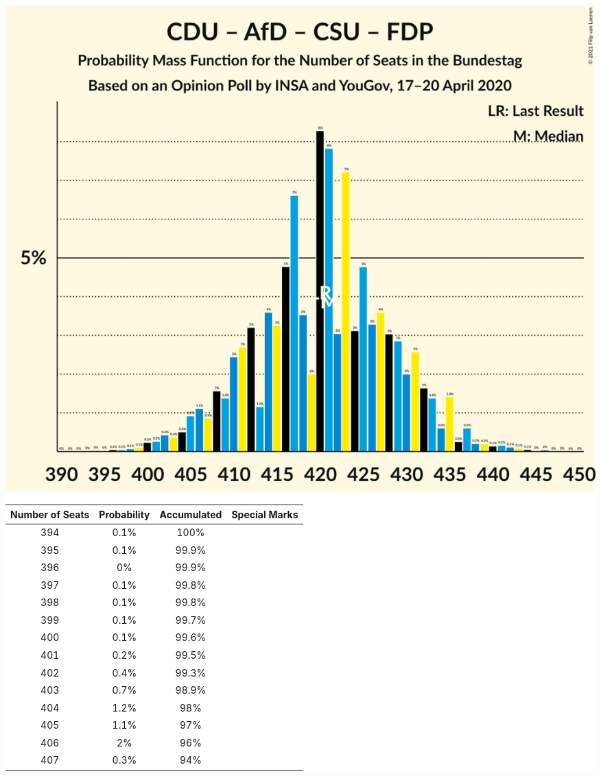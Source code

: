 ![Graph with seats probability mass function not yet produced](2020-04-20-INSAandYouGov-coalitions-seats-pmf-cdu–afd–csu–fdp.png "Seats Probability Mass Function")

| Number of Seats | Probability | Accumulated | Special Marks |
|:---------------:|:-----------:|:-----------:|:-------------:|
| 394 | 0.1% | 100% |  |
| 395 | 0.1% | 99.9% |  |
| 396 | 0% | 99.9% |  |
| 397 | 0.1% | 99.8% |  |
| 398 | 0.1% | 99.8% |  |
| 399 | 0.1% | 99.7% |  |
| 400 | 0.1% | 99.6% |  |
| 401 | 0.2% | 99.5% |  |
| 402 | 0.4% | 99.3% |  |
| 403 | 0.7% | 98.9% |  |
| 404 | 1.2% | 98% |  |
| 405 | 1.1% | 97% |  |
| 406 | 2% | 96% |  |
| 407 | 0.3% | 94% |  |